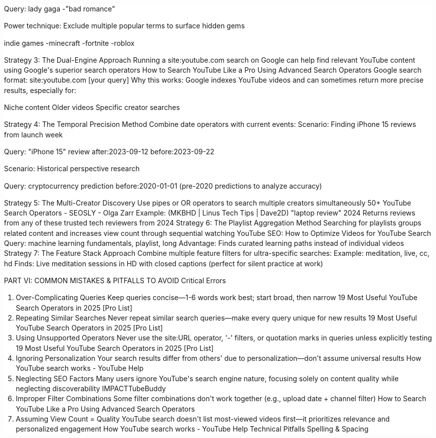 Query: lady gaga -"bad romance"

Power technique: Exclude multiple popular terms to surface hidden gems

indie games -minecraft -fortnite -roblox

Strategy 3: The Dual-Engine Approach
Running a site:youtube.com search on Google can help find relevant YouTube content using Google's superior search operators How to Search YouTube Like a Pro Using Advanced Search Operators
Google search format: site:youtube.com [your query]
Why this works: Google indexes YouTube videos and can sometimes return more precise results, especially for:

Niche content
Older videos
Specific creator searches

Strategy 4: The Temporal Precision Method
Combine date operators with current events:
Scenario: Finding iPhone 15 reviews from launch week

Query: "iPhone 15" review after:2023-09-12 before:2023-09-22

Scenario: Historical perspective research

Query: cryptocurrency prediction before:2020-01-01 (pre-2020 predictions to analyze accuracy)

Strategy 5: The Multi-Creator Discovery
Use pipes or OR operators to search multiple creators simultaneously 50+ YouTube Search Operators - SEOSLY - Olga Zarr
Example: (MKBHD | Linus Tech Tips | Dave2D) "laptop review" 2024
Returns reviews from any of these trusted tech reviewers from 2024
Strategy 6: The Playlist Aggregation Method
Searching for playlists groups related content and increases view count through sequential watching YouTube SEO: How to Optimize Videos for YouTube Search
Query: machine learning fundamentals, playlist, long
Advantage: Finds curated learning paths instead of individual videos
Strategy 7: The Feature Stack Approach
Combine multiple feature filters for ultra-specific searches:
Example: meditation, live, cc, hd
Finds: Live meditation sessions in HD with closed captions (perfect for silent practice at work)

PART VI: COMMON MISTAKES & PITFALLS TO AVOID
Critical Errors
1. Over-Complicating Queries
Keep queries concise—1-6 words work best; start broad, then narrow 19 Most Useful YouTube Search Operators in 2025 [Pro List]
2. Repeating Similar Searches
Never repeat similar search queries—make every query unique for new results 19 Most Useful YouTube Search Operators in 2025 [Pro List]
3. Using Unsupported Operators
Never use the site:URL operator, '-' filters, or quotation marks in queries unless explicitly testing 19 Most Useful YouTube Search Operators in 2025 [Pro List]
4. Ignoring Personalization
Your search results differ from others' due to personalization—don't assume universal results How YouTube search works - YouTube Help
5. Neglecting SEO Factors
Many users ignore YouTube's search engine nature, focusing solely on content quality while neglecting discoverability IMPACTTubeBuddy
6. Improper Filter Combinations
Some filter combinations don't work together (e.g., upload date + channel filter) How to Search YouTube Like a Pro Using Advanced Search Operators
7. Assuming View Count = Quality
YouTube search doesn't list most-viewed videos first—it prioritizes relevance and personalized engagement How YouTube search works - YouTube Help
Technical Pitfalls
Spelling & Spacing
